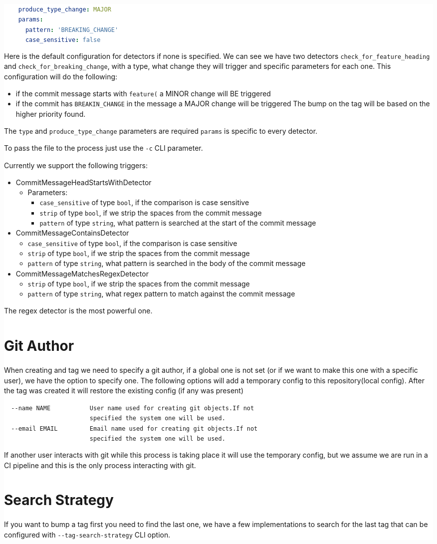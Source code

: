 ```yaml
    produce_type_change: MAJOR
    params:
      pattern: 'BREAKING_CHANGE'
      case_sensitive: false
```
Here is the default configuration for detectors if none is specified.
We can see we have two detectors `check_for_feature_heading` and `check_for_breaking_change`, with a type, what change they will trigger and specific parameters for each one.
This configuration will do the following:
- if the commit message  starts with `feature(` a MINOR change will BE triggered
- if the commit has `BREAKIN_CHANGE` in the message a MAJOR change will be triggered
The bump on the tag will be based on the higher priority found.

The `type` and `produce_type_change` parameters are required `params` is specific to every detector.

To pass the file to the process just use the `-c` CLI parameter.

Currently we support the following triggers:
  - CommitMessageHeadStartsWithDetector
    - Parameters:
      - `case_sensitive` of type `bool`, if the comparison is case sensitive
      - `strip` of type `bool`, if we strip the spaces from the commit message
      - `pattern` of type `string`, what pattern is searched at the start of the commit message
  - CommitMessageContainsDetector
      - `case_sensitive` of type `bool`, if the comparison is case sensitive
      - `strip` of type `bool`, if we strip the spaces from the commit message
      - `pattern` of type `string`, what pattern is searched in the body of the commit message
  - CommitMessageMatchesRegexDetector
      - `strip` of type `bool`, if we strip the spaces from the commit message
      - `pattern` of type `string`, what regex pattern to match against the commit message

The regex detector is the most powerful one.

# Git Author
When creating and tag we need to specify a git author, if a global one is not set (or if we want to make this one with a specific user), we have the option to specify one.
The following options will add a temporary config to this repository(local config). After the tag was created it will restore the existing config (if any was present)
```
  --name NAME           User name used for creating git objects.If not
                        specified the system one will be used.
  --email EMAIL         Email name used for creating git objects.If not
                        specified the system one will be used.
```
If another user interacts with git while this process is taking place it will use the temporary config, but we assume we are run in a CI pipeline and this is the only process interacting with git.

# Search Strategy

If you want to bump a tag first you need to find the last one, we have a few  implementations to search for the last tag that can be configured with `--tag-search-strategy` CLI option.
